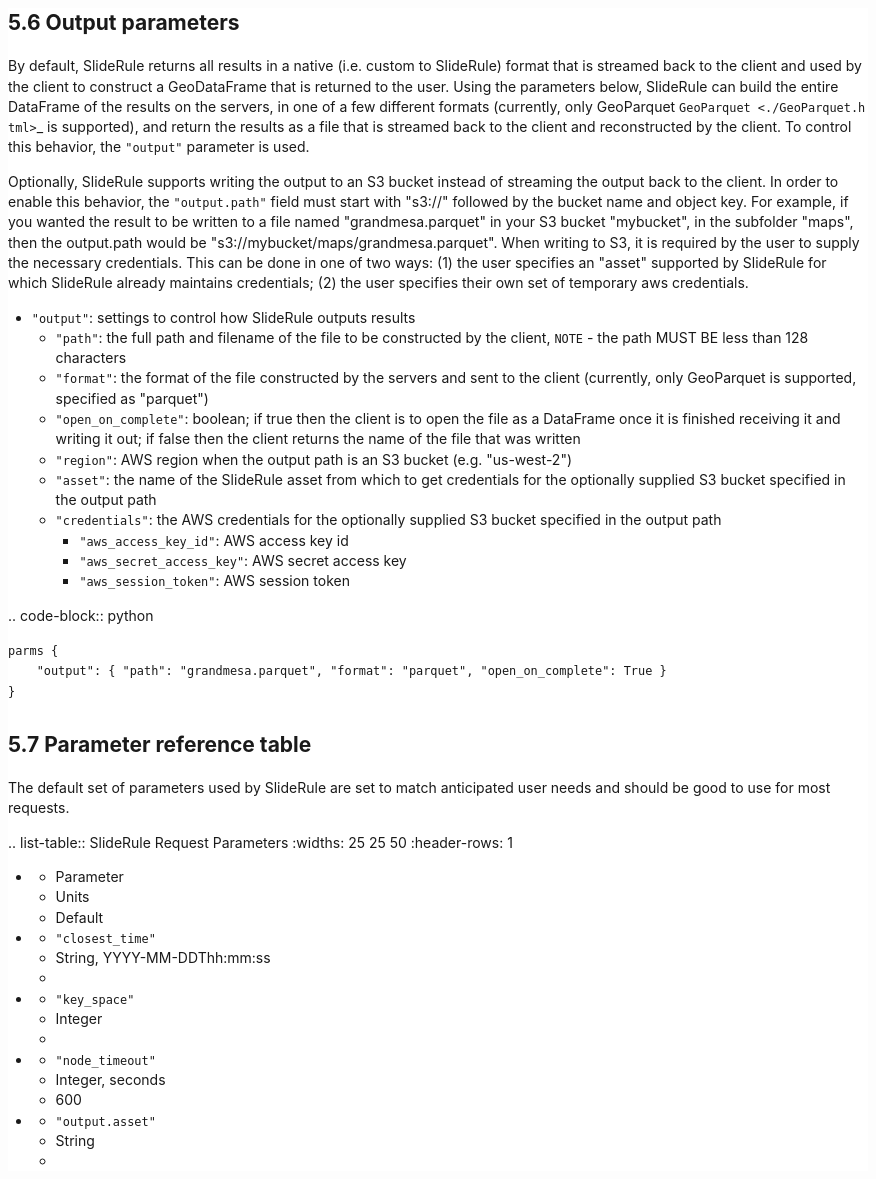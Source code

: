 
5.6 Output parameters
------------------------

By default, SlideRule returns all results in a native (i.e. custom to SlideRule) format that is streamed back to the client and used by the client to construct a GeoDataFrame that is returned to the user. Using the parameters below, SlideRule can build the entire DataFrame of the results on the servers, in one of a few different formats (currently, only GeoParquet `GeoParquet <./GeoParquet.html>`_ is supported), and return the results as a file that is streamed back to the client and reconstructed by the client.  To control this behavior, the ``"output"`` parameter is used.

Optionally, SlideRule supports writing the output to an S3 bucket instead of streaming the output back to the client.  In order to enable this behavior, the ``"output.path"`` field must start with "s3://" followed by the bucket name and object key.  For example, if you wanted the result to be written to a file named "grandmesa.parquet" in your S3 bucket "mybucket", in the subfolder "maps", then the output.path would be "s3://mybucket/maps/grandmesa.parquet".  When writing to S3, it is required by the user to supply the necessary credentials.  This can be done in one of two ways: (1) the user specifies an "asset" supported by SlideRule for which SlideRule already maintains credentials; (2) the user specifies their own set of temporary aws credentials.

* ``"output"``: settings to control how SlideRule outputs results
    * ``"path"``: the full path and filename of the file to be constructed by the client, ``NOTE`` - the path MUST BE less than 128 characters
    * ``"format"``: the format of the file constructed by the servers and sent to the client (currently, only GeoParquet is supported, specified as "parquet")
    * ``"open_on_complete"``: boolean; if true then the client is to open the file as a DataFrame once it is finished receiving it and writing it out; if false then the client returns the name of the file that was written
    * ``"region"``: AWS region when the output path is an S3 bucket (e.g. "us-west-2")
    * ``"asset"``: the name of the SlideRule asset from which to get credentials for the optionally supplied S3 bucket specified in the output path
    * ``"credentials"``: the AWS credentials for the optionally supplied S3 bucket specified in the output path
      - ``"aws_access_key_id"``: AWS access key id
      - ``"aws_secret_access_key"``: AWS secret access key
      - ``"aws_session_token"``: AWS session token

.. code-block:: python

    parms {
        "output": { "path": "grandmesa.parquet", "format": "parquet", "open_on_complete": True }
    }

5.7 Parameter reference table
------------------------------

The default set of parameters used by SlideRule are set to match anticipated user needs and should be good to use for most requests.

.. list-table:: SlideRule Request Parameters
   :widths: 25 25 50
   :header-rows: 1

   * - Parameter
     - Units
     - Default
   * - ``"closest_time"``
     - String, YYYY-MM-DDThh:mm:ss
     -
   * - ``"key_space"``
     - Integer
     -
   * - ``"node_timeout"``
     - Integer, seconds
     - 600
   * - ``"output.asset"``
     - String
     -
